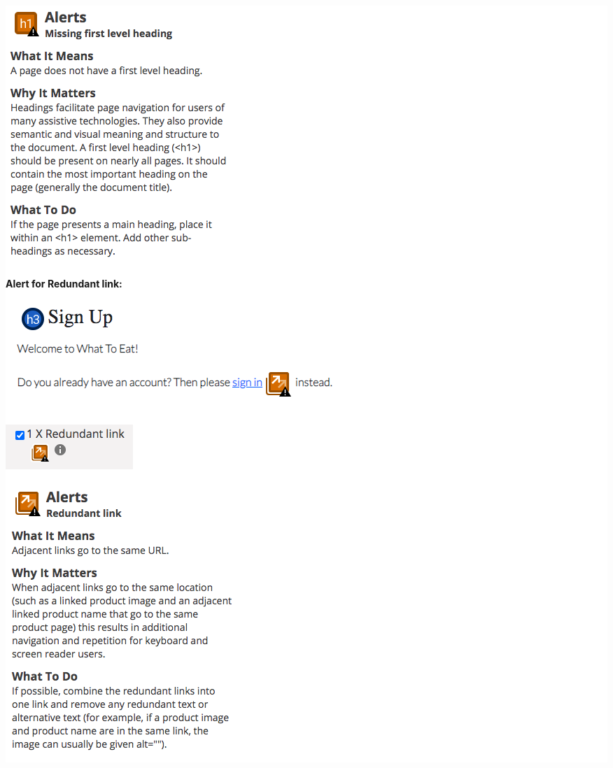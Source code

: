 ![Screenshot of alerts h1](/assets/readme/wave-lighthouse/h1-alert-2.png)

**Alert for Redundant link:**

![Screenshot of alert redundant link](/assets/readme/wave-lighthouse/register-alert.png)

![Screenshot of alert redundant link](/assets/readme/wave-lighthouse/register-alert-2.png)

![Screenshot of alert redundant link](/assets/readme/wave-lighthouse/register-alert-3.png)

